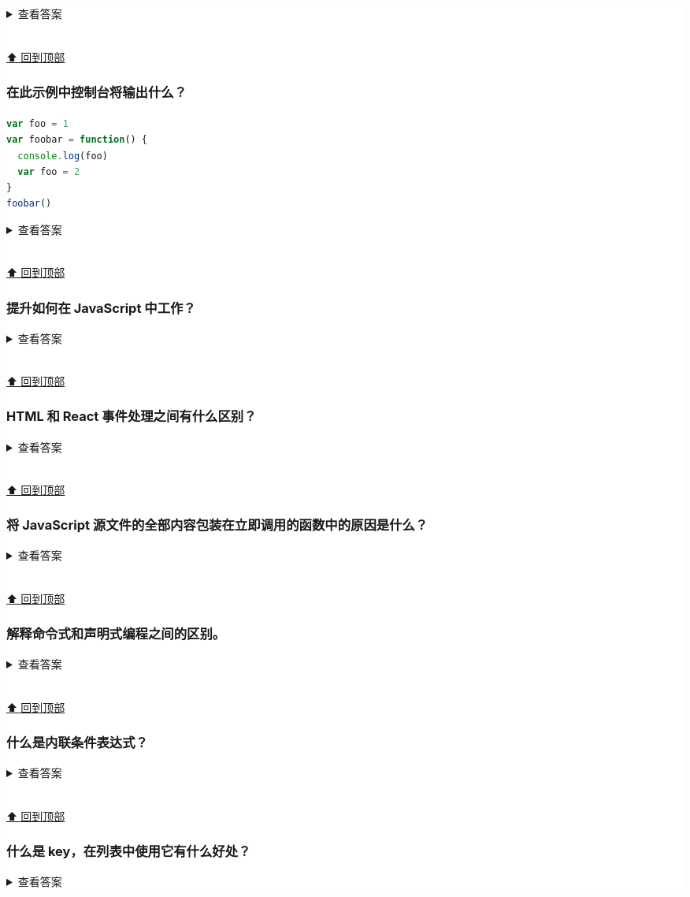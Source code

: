 <details><summary>查看答案</summary></details>



<br>[⬆ 回到顶部](#目录)
### 在此示例中控制台将输出什么？

```js
var foo = 1
var foobar = function() {
  console.log(foo)
  var foo = 2
}
foobar()
```

<details><summary>查看答案</summary></details>



<br>[⬆ 回到顶部](#目录)
### 提升如何在 JavaScript 中工作？

<details><summary>查看答案</summary></details>



<br>[⬆ 回到顶部](#目录)
### HTML 和 React 事件处理之间有什么区别？

<details><summary>查看答案</summary></details>



<br>[⬆ 回到顶部](#目录)
### 将 JavaScript 源文件的全部内容包装在立即调用的函数中的原因是什么？

<details><summary>查看答案</summary></details>



<br>[⬆ 回到顶部](#目录)
### 解释命令式和声明式编程之间的区别。

<details><summary>查看答案</summary></details>



<br>[⬆ 回到顶部](#目录)
### 什么是内联条件表达式？

<details><summary>查看答案</summary></details>



<br>[⬆ 回到顶部](#目录)
### 什么是 key，在列表中使用它有什么好处？

<details><summary>查看答案</summary></details>
